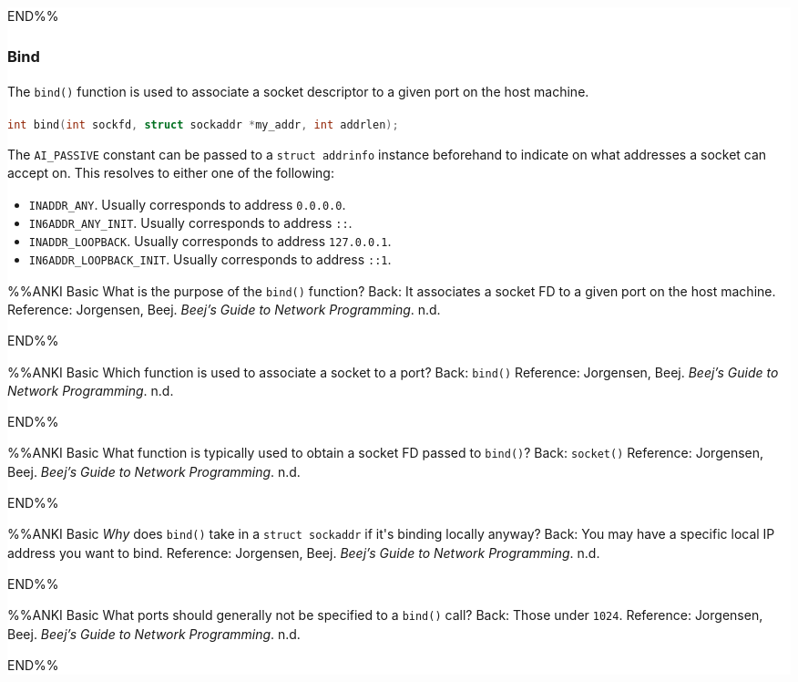 END%%

### Bind

The `bind()` function is used to associate a socket descriptor to a given port on the host machine.

```c
int bind(int sockfd, struct sockaddr *my_addr, int addrlen);
```

The `AI_PASSIVE` constant can be passed to a `struct addrinfo` instance beforehand to indicate on what addresses a socket can accept on. This resolves to either one of the following:

* `INADDR_ANY`. Usually corresponds to address `0.0.0.0`.
* `IN6ADDR_ANY_INIT`. Usually corresponds to address `::`.
* `INADDR_LOOPBACK`. Usually corresponds to address `127.0.0.1`.
* `IN6ADDR_LOOPBACK_INIT`. Usually corresponds to address `::1`.

%%ANKI
Basic
What is the purpose of the `bind()` function?
Back: It associates a socket FD to a given port on the host machine.
Reference: Jorgensen, Beej. _Beej’s Guide to Network Programming_. n.d.

END%%

%%ANKI
Basic
Which function is used to associate a socket to a port?
Back: `bind()`
Reference: Jorgensen, Beej. _Beej’s Guide to Network Programming_. n.d.

END%%

%%ANKI
Basic
What function is typically used to obtain a socket FD passed to `bind()`?
Back: `socket()`
Reference: Jorgensen, Beej. _Beej’s Guide to Network Programming_. n.d.

END%%

%%ANKI
Basic
*Why* does `bind()` take in a `struct sockaddr` if it's binding locally anyway?
Back: You may have a specific local IP address you want to bind.
Reference: Jorgensen, Beej. _Beej’s Guide to Network Programming_. n.d.

END%%

%%ANKI
Basic
What ports should generally not be specified to a `bind()` call?
Back: Those under `1024`.
Reference: Jorgensen, Beej. _Beej’s Guide to Network Programming_. n.d.

END%%
